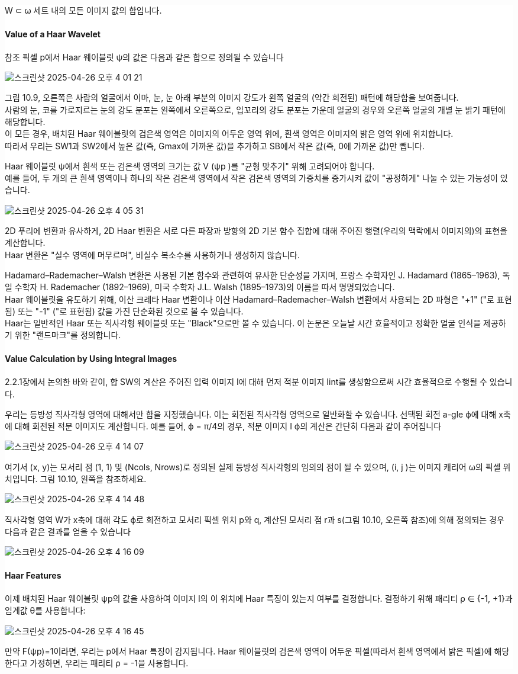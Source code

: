 W ⊂ ω 세트 내의 모든 이미지 값의 합입니다.

#### Value of a Haar Wavelet 
참조 픽셀 p에서 Haar 웨이블릿 ψ의 값은 다음과 같은 합으로 정의될 수 있습니다

<img width="229" alt="스크린샷 2025-04-26 오후 4 01 21" src="https://github.com/user-attachments/assets/fe806186-528b-4676-96cf-cfabdd347b27" />

그림 10.9, 오른쪽은 사람의 얼굴에서 이마, 눈, 눈 아래 부분의 이미지 강도가 왼쪽 얼굴의 (약간 회전된) 패턴에 해당함을 보여줍니다.  
사람의 눈, 코를 가로지르는 눈의 강도 분포는 왼쪽에서 오른쪽으로, 입꼬리의 강도 분포는 가운데 얼굴의 경우와 오른쪽 얼굴의 개별 눈 밝기 패턴에 해당합니다.  
이 모든 경우, 배치된 Haar 웨이블릿의 검은색 영역은 이미지의 어두운 영역 위에, 흰색 영역은 이미지의 밝은 영역 위에 위치합니다.  
따라서 우리는 SW1과 SW2에서 높은 값(즉, Gmax에 가까운 값)을 추가하고 SB에서 작은 값(즉, 0에 가까운 값)만 뺍니다.

Haar 웨이블릿 ψ에서 흰색 또는 검은색 영역의 크기는 값 V (ψp )를 "균형 맞추기" 위해 고려되어야 합니다.  
예를 들어, 두 개의 큰 흰색 영역이나 하나의 작은 검은색 영역에서 작은 검은색 영역의 가중치를 증가시켜 값이 "공정하게" 나눌 수 있는 가능성이 있습니다. 

<img width="351" alt="스크린샷 2025-04-26 오후 4 05 31" src="https://github.com/user-attachments/assets/8f226072-5eea-46e4-871f-4288584c20e1" />

2D 푸리에 변환과 유사하게, 2D Haar 변환은 서로 다른 파장과 방향의 2D 기본 함수 집합에 대해 주어진 행렬(우리의 맥락에서 이미지의)의 표현을 계산합니다.  
Haar 변환은 "실수 영역에 머무르며", 비실수 복소수를 사용하거나 생성하지 않습니다. 

Hadamard–Rademacher–Walsh 변환은 사용된 기본 함수와 관련하여 유사한 단순성을 가지며, 프랑스 수학자인 J. Hadamard (1865–1963), 독일 수학자 H. Rademacher (1892–1969), 미국 수학자 J.L. Walsh (1895–1973)의 이름을 따서 명명되었습니다.  
Haar 웨이블릿을 유도하기 위해, 이산 크레타 Haar 변환이나 이산 Hadamard–Rademacher–Walsh 변환에서 사용되는 2D 파형은 "+1" ("로 표현됨) 또는 "-1" ("로 표현됨) 값을 가진 단순화된 것으로 볼 수 있습니다.  
Haar는 일반적인 Haar 또는 직사각형 웨이블릿 또는 "Black"으로만 볼 수 있습니다. 이 논문은 오늘날 시간 효율적이고 정확한 얼굴 인식을 제공하기 위한 "랜드마크"를 정의합니다.

#### Value Calculation by Using Integral Images 
2.2.1장에서 논의한 바와 같이, 합 SW의 계산은 주어진 입력 이미지 I에 대해 먼저 적분 이미지 Iint를 생성함으로써 시간 효율적으로 수행될 수 있습니다. 

우리는 등방성 직사각형 영역에 대해서만 합을 지정했습니다. 이는 회전된 직사각형 영역으로 일반화할 수 있습니다. 선택된 회전 a-gle ϕ에 대해 x축에 대해 회전된 적분 이미지도 계산합니다. 예를 들어, ϕ = π/4의 경우, 적분 이미지 I ϕ의 계산은 간단히 다음과 같이 주어집니다

<img width="351" alt="스크린샷 2025-04-26 오후 4 14 07" src="https://github.com/user-attachments/assets/68b2ec45-9624-4e36-80c6-094397b7071d" />

여기서 (x, y)는 모서리 점 (1, 1) 및 (Ncols, Nrows)로 정의된 실제 등방성 직사각형의 임의의 점이 될 수 있으며, (i, j )는 이미지 캐리어 ω의 픽셀 위치입니다. 그림 10.10, 왼쪽을 참조하세요.

<img width="716" alt="스크린샷 2025-04-26 오후 4 14 48" src="https://github.com/user-attachments/assets/7b8328b1-fa09-4b02-a889-c7ddd9aa15e9" />

직사각형 영역 W가 x축에 대해 각도 ϕ로 회전하고 모서리 픽셀 위치 p와 q, 계산된 모서리 점 r과 s(그림 10.10, 오른쪽 참조)에 의해 정의되는 경우 다음과 같은 결과를 얻을 수 있습니다

<img width="315" alt="스크린샷 2025-04-26 오후 4 16 09" src="https://github.com/user-attachments/assets/8d8fa6b1-e9dd-4395-9184-dc102f64c7e9" />

#### Haar Features 
이제 배치된 Haar 웨이블릿 ψp의 값을 사용하여 이미지 I의 이 위치에 Haar 특징이 있는지 여부를 결정합니다. 결정하기 위해 패리티 ρ ∈ {-1, +1}과 임계값 θ를 사용합니다:

<img width="315" alt="스크린샷 2025-04-26 오후 4 16 45" src="https://github.com/user-attachments/assets/947c9023-1bc1-424b-b685-a17a152baed3" />

만약 F(ψp)=1이라면, 우리는 p에서 Haar 특징이 감지됩니다. Haar 웨이블릿의 검은색 영역이 어두운 픽셀(따라서 흰색 영역에서 밝은 픽셀)에 해당한다고 가정하면, 우리는 패리티 ρ = -1을 사용합니다.
